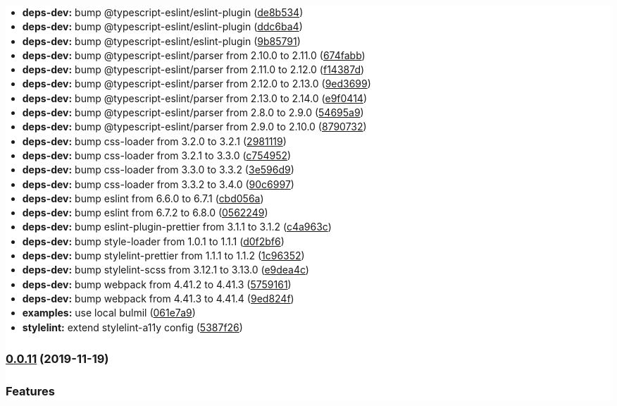 * **deps-dev:** bump @typescript-eslint/eslint-plugin ([de8b534](https://github.com/gomah/bulmil/commit/de8b5343a6d1e6e9d3bedded1601990fe4debb91))
* **deps-dev:** bump @typescript-eslint/eslint-plugin ([ddc6ba4](https://github.com/gomah/bulmil/commit/ddc6ba42586e29550b0480344afc9032297e7af1))
* **deps-dev:** bump @typescript-eslint/eslint-plugin ([9b85791](https://github.com/gomah/bulmil/commit/9b85791da1a73e2d7b319736b7d777064db71250))
* **deps-dev:** bump @typescript-eslint/parser from 2.10.0 to 2.11.0 ([674fabb](https://github.com/gomah/bulmil/commit/674fabbf673ab43549b0c06a56646b57a06594ca))
* **deps-dev:** bump @typescript-eslint/parser from 2.11.0 to 2.12.0 ([f14387d](https://github.com/gomah/bulmil/commit/f14387d95932b304cfce537488594219e457567f))
* **deps-dev:** bump @typescript-eslint/parser from 2.12.0 to 2.13.0 ([9ed3699](https://github.com/gomah/bulmil/commit/9ed36993543949e06b1389a58a8e55993a94fc98))
* **deps-dev:** bump @typescript-eslint/parser from 2.13.0 to 2.14.0 ([e9f0414](https://github.com/gomah/bulmil/commit/e9f0414c1b0a5e38248b28cdaeb67cb018f749d7))
* **deps-dev:** bump @typescript-eslint/parser from 2.8.0 to 2.9.0 ([54695a9](https://github.com/gomah/bulmil/commit/54695a92fa369ea62f01ade3023d7fb2fd9af134))
* **deps-dev:** bump @typescript-eslint/parser from 2.9.0 to 2.10.0 ([8790732](https://github.com/gomah/bulmil/commit/879073247a9f3e645488901cf17d443106a525b7))
* **deps-dev:** bump css-loader from 3.2.0 to 3.2.1 ([2981119](https://github.com/gomah/bulmil/commit/2981119bfa2b30a60d480373bbe600fdd09d8b1e))
* **deps-dev:** bump css-loader from 3.2.1 to 3.3.0 ([c754952](https://github.com/gomah/bulmil/commit/c754952067391c18aef37b70a286d31ead9ad918))
* **deps-dev:** bump css-loader from 3.3.0 to 3.3.2 ([3e596d9](https://github.com/gomah/bulmil/commit/3e596d9fba09f9b8dc09909d49ca4472e2d07d02))
* **deps-dev:** bump css-loader from 3.3.2 to 3.4.0 ([90c6997](https://github.com/gomah/bulmil/commit/90c6997ac982b0526b283ff20284bc62998b96a0))
* **deps-dev:** bump eslint from 6.6.0 to 6.7.1 ([cbd056a](https://github.com/gomah/bulmil/commit/cbd056a800e4dda21823573cb224a8887b77455d))
* **deps-dev:** bump eslint from 6.7.2 to 6.8.0 ([0562249](https://github.com/gomah/bulmil/commit/0562249a9c34ad940588f11c29aa5f33c510db86))
* **deps-dev:** bump eslint-plugin-prettier from 3.1.1 to 3.1.2 ([c4a963c](https://github.com/gomah/bulmil/commit/c4a963c0d96954a3702711d85538cda6a14e9417))
* **deps-dev:** bump style-loader from 1.0.1 to 1.1.1 ([d0f2bf6](https://github.com/gomah/bulmil/commit/d0f2bf6ebe64c798c2a2d15d182c2b28cdbddfa8))
* **deps-dev:** bump stylelint-prettier from 1.1.1 to 1.1.2 ([1c96352](https://github.com/gomah/bulmil/commit/1c96352b807cc6e05a268442b857a347f087385e))
* **deps-dev:** bump stylelint-scss from 3.12.1 to 3.13.0 ([e9dea4c](https://github.com/gomah/bulmil/commit/e9dea4cdd2e104dd8f2ec1229d2e7dc72f5365a2))
* **deps-dev:** bump webpack from 4.41.2 to 4.41.3 ([5759161](https://github.com/gomah/bulmil/commit/57591611c9a57732603f07edeca4727b4bf2b34f))
* **deps-dev:** bump webpack from 4.41.3 to 4.41.4 ([9ed824f](https://github.com/gomah/bulmil/commit/9ed824f5b7dad4e9b1495651ab666c33781679a4))
* **examples:** use local bulmil ([061e7a9](https://github.com/gomah/bulmil/commit/061e7a91e5ea5a3b7cab975087236bcd5b775b60))
* **stylelint:** extend stylelint-a11y config ([5387f26](https://github.com/gomah/bulmil/commit/5387f26835cd7cc6aa1ae6cf0cde5508697af603))

### [0.0.11](https://github.com/gomah/bulmil/compare/v0.0.10...v0.0.11) (2019-11-19)


### Features
